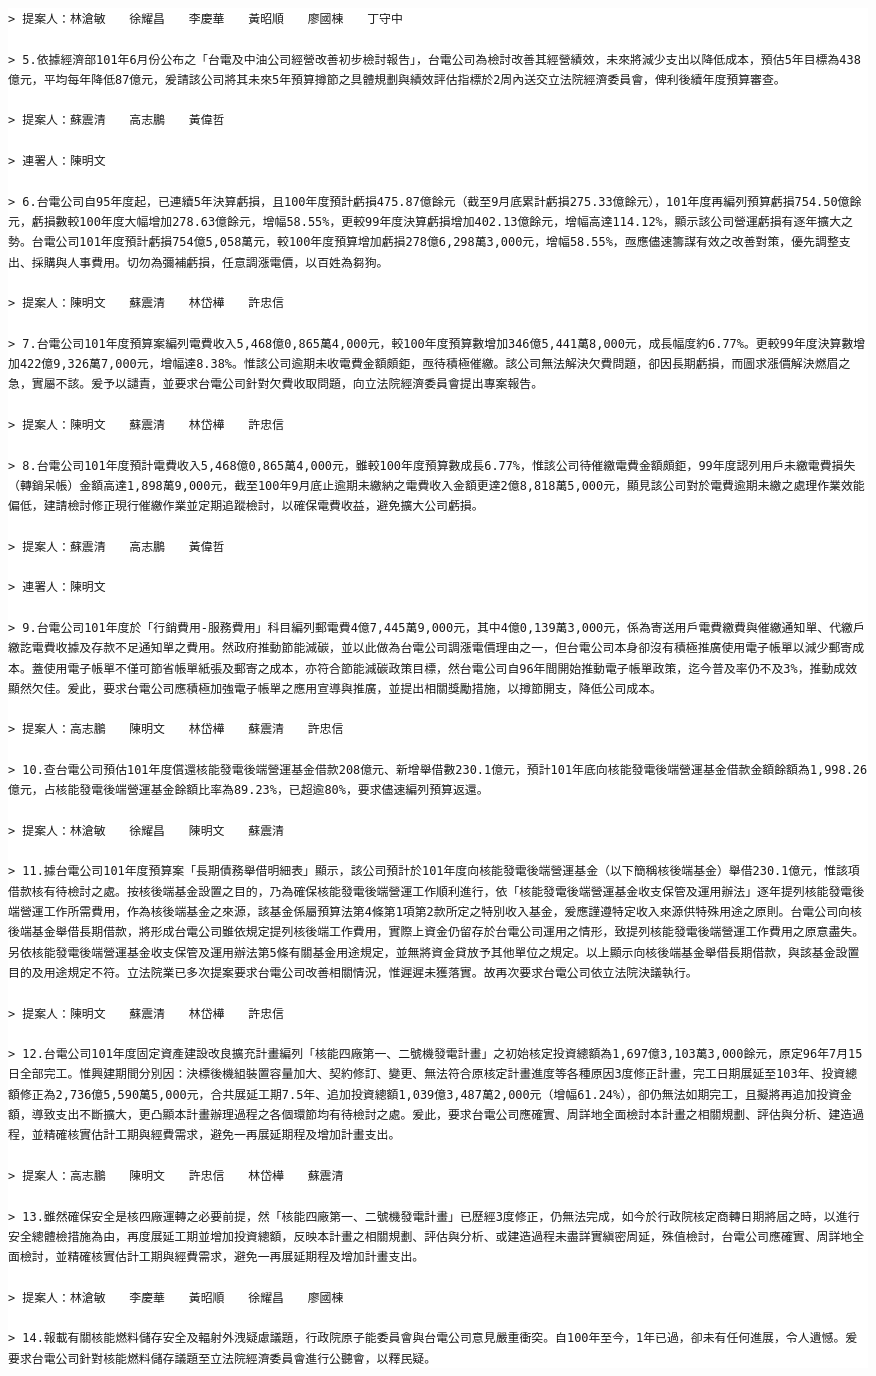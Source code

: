     > 提案人：林滄敏　　徐耀昌　　李慶華　　黃昭順　　廖國棟　　丁守中

    > 5.依據經濟部101年6月份公布之「台電及中油公司經營改善初步檢討報告」，台電公司為檢討改善其經營績效，未來將減少支出以降低成本，預估5年目標為438億元，平均每年降低87億元，爰請該公司將其未來5年預算撙節之具體規劃與績效評估指標於2周內送交立法院經濟委員會，俾利後續年度預算審查。

    > 提案人：蘇震清　　高志鵬　　黃偉哲

    > 連署人：陳明文

    > 6.台電公司自95年度起，已連續5年決算虧損，且100年度預計虧損475.87億餘元（截至9月底累計虧損275.33億餘元），101年度再編列預算虧損754.50億餘元，虧損數較100年度大幅增加278.63億餘元，增幅58.55%，更較99年度決算虧損增加402.13億餘元，增幅高達114.12%，顯示該公司營運虧損有逐年擴大之勢。台電公司101年度預計虧損754億5,058萬元，較100年度預算增加虧損278億6,298萬3,000元，增幅58.55%，亟應儘速籌謀有效之改善對策，優先調整支出、採購與人事費用。切勿為彌補虧損，任意調漲電價，以百姓為芻狗。

    > 提案人：陳明文　　蘇震清　　林岱樺　　許忠信

    > 7.台電公司101年度預算案編列電費收入5,468億0,865萬4,000元，較100年度預算數增加346億5,441萬8,000元，成長幅度約6.77%。更較99年度決算數增加422億9,326萬7,000元，增幅達8.38%。惟該公司逾期未收電費金額頗鉅，亟待積極催繳。該公司無法解決欠費問題，卻因長期虧損，而圖求漲價解決燃眉之急，實屬不該。爰予以譴責，並要求台電公司針對欠費收取問題，向立法院經濟委員會提出專案報告。

    > 提案人：陳明文　　蘇震清　　林岱樺　　許忠信

    > 8.台電公司101年度預計電費收入5,468億0,865萬4,000元，雖較100年度預算數成長6.77%，惟該公司待催繳電費金額頗鉅，99年度認列用戶未繳電費損失（轉銷呆帳）金額高達1,898萬9,000元，截至100年9月底止逾期未繳納之電費收入金額更達2億8,818萬5,000元，顯見該公司對於電費逾期未繳之處理作業效能偏低，建請檢討修正現行催繳作業並定期追蹤檢討，以確保電費收益，避免擴大公司虧損。

    > 提案人：蘇震清　　高志鵬　　黃偉哲

    > 連署人：陳明文

    > 9.台電公司101年度於「行銷費用-服務費用」科目編列郵電費4億7,445萬9,000元，其中4億0,139萬3,000元，係為寄送用戶電費繳費與催繳通知單、代繳戶繳訖電費收據及存款不足通知單之費用。然政府推動節能減碳，並以此做為台電公司調漲電價理由之一，但台電公司本身卻沒有積極推廣使用電子帳單以減少郵寄成本。蓋使用電子帳單不僅可節省帳單紙張及郵寄之成本，亦符合節能減碳政策目標，然台電公司自96年間開始推動電子帳單政策，迄今普及率仍不及3%，推動成效顯然欠佳。爰此，要求台電公司應積極加強電子帳單之應用宣導與推廣，並提出相關獎勵措施，以撙節開支，降低公司成本。

    > 提案人：高志鵬　　陳明文　　林岱樺　　蘇震清　　許忠信

    > 10.查台電公司預估101年度償還核能發電後端營運基金借款208億元、新增舉借數230.1億元，預計101年底向核能發電後端營運基金借款金額餘額為1,998.26億元，占核能發電後端營運基金餘額比率為89.23%，已超逾80%，要求儘速編列預算返還。

    > 提案人：林滄敏　　徐耀昌　　陳明文　　蘇震清

    > 11.據台電公司101年度預算案「長期債務舉借明細表」顯示，該公司預計於101年度向核能發電後端營運基金（以下簡稱核後端基金）舉借230.1億元，惟該項借款核有待檢討之處。按核後端基金設置之目的，乃為確保核能發電後端營運工作順利進行，依「核能發電後端營運基金收支保管及運用辦法」逐年提列核能發電後端營運工作所需費用，作為核後端基金之來源，該基金係屬預算法第4條第1項第2款所定之特別收入基金，爰應謹遵特定收入來源供特殊用途之原則。台電公司向核後端基金舉借長期借款，將形成台電公司雖依規定提列核後端工作費用，實際上資金仍留存於台電公司運用之情形，致提列核能發電後端營運工作費用之原意盡失。另依核能發電後端營運基金收支保管及運用辦法第5條有關基金用途規定，並無將資金貸放予其他單位之規定。以上顯示向核後端基金舉借長期借款，與該基金設置目的及用途規定不符。立法院業已多次提案要求台電公司改善相關情況，惟遲遲未獲落實。故再次要求台電公司依立法院決議執行。

    > 提案人：陳明文　　蘇震清　　林岱樺　　許忠信

    > 12.台電公司101年度固定資產建設改良擴充計畫編列「核能四廠第一、二號機發電計畫」之初始核定投資總額為1,697億3,103萬3,000餘元，原定96年7月15日全部完工。惟興建期間分別因：決標後機組裝置容量加大、契約修訂、變更、無法符合原核定計畫進度等各種原因3度修正計畫，完工日期展延至103年、投資總額修正為2,736億5,590萬5,000元，合共展延工期7.5年、追加投資總額1,039億3,487萬2,000元（增幅61.24%），卻仍無法如期完工，且擬將再追加投資金額，導致支出不斷擴大，更凸顯本計畫辦理過程之各個環節均有待檢討之處。爰此，要求台電公司應確實、周詳地全面檢討本計畫之相關規劃、評估與分析、建造過程，並精確核實估計工期與經費需求，避免一再展延期程及增加計畫支出。

    > 提案人：高志鵬　　陳明文　　許忠信　　林岱樺　　蘇震清

    > 13.雖然確保安全是核四廠運轉之必要前提，然「核能四廠第一、二號機發電計畫」已歷經3度修正，仍無法完成，如今於行政院核定商轉日期將屆之時，以進行安全總體檢措施為由，再度展延工期並增加投資總額，反映本計畫之相關規劃、評估與分析、或建造過程未盡詳實縝密周延，殊值檢討，台電公司應確實、周詳地全面檢討，並精確核實估計工期與經費需求，避免一再展延期程及增加計畫支出。

    > 提案人：林滄敏　　李慶華　　黃昭順　　徐耀昌　　廖國棟

    > 14.報載有關核能燃料儲存安全及輻射外洩疑慮議題，行政院原子能委員會與台電公司意見嚴重衝突。自100年至今，1年已過，卻未有任何進展，令人遺憾。爰要求台電公司針對核能燃料儲存議題至立法院經濟委員會進行公聽會，以釋民疑。
